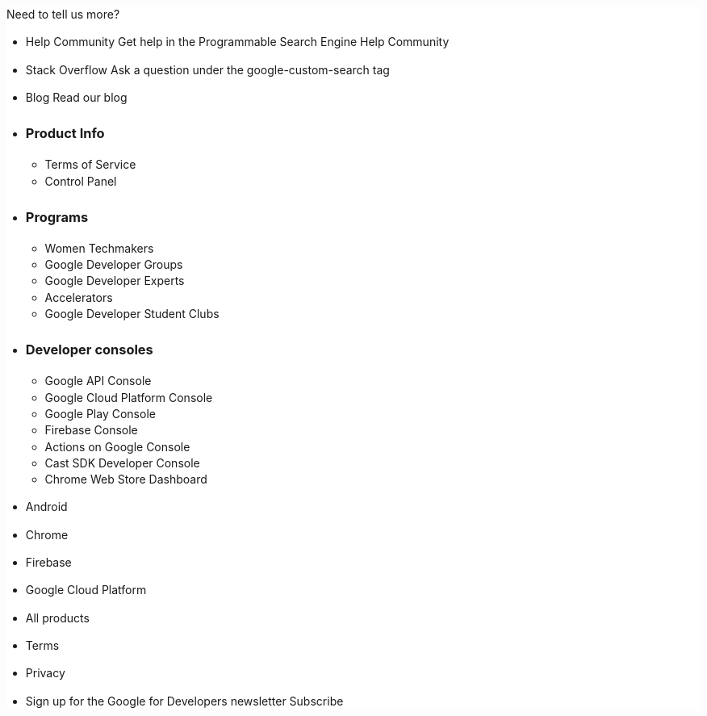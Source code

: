 


 
 Need to tell us more?
 
 







* Help Community
Get help in the Programmable Search Engine Help Community
* Stack Overflow
Ask a question under the google-custom-search tag
* Blog
Read our blog






* ### Product Info


	+ Terms of Service
	+ Control Panel
* ### Programs


	+ Women Techmakers
	+ Google Developer Groups
	+ Google Developer Experts
	+ Accelerators
	+ Google Developer Student Clubs
* ### Developer consoles


	+ Google API Console
	+ Google Cloud Platform Console
	+ Google Play Console
	+ Firebase Console
	+ Actions on Google Console
	+ Cast SDK Developer Console
	+ Chrome Web Store Dashboard








* Android
* Chrome
* Firebase
* Google Cloud Platform
* All products




* Terms
* Privacy
* Sign up for the Google for Developers newsletter
Subscribe
